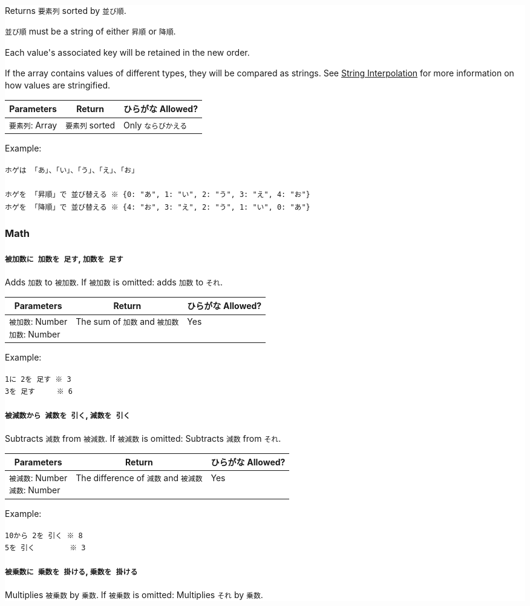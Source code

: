 Returns `要素列` sorted by `並び順`.

`並び順` must be a string of either `昇順` or `降順`.

Each value's associated key will be retained in the new order.

If the array contains values of different types, they will be compared as strings. See [String Interpolation](#String-Interpolation) for more information on how values are stringified.

| Parameters      | Return          | ひらがな Allowed?   |
| --------------- | --------------- | ------------------- |
| `要素列`: Array | `要素列` sorted | Only `ならびかえる` |

Example:

```
ホゲは 「あ」、「い」、「う」、「え」、「お」

ホゲを 「昇順」で 並び替える ※ {0: "あ", 1: "い", 2: "う", 3: "え", 4: "お"}
ホゲを 「降順」で 並び替える ※ {4: "お", 3: "え", 2: "う", 1: "い", 0: "あ"}
```

### Math

#### `被加数に 加数を 足す`, `加数を 足す`

Adds `加数` to `被加数`. If `被加数` is omitted: adds `加数` to `それ`.

| Parameters                         | Return                         | ひらがな Allowed? |
| ---------------------------------- | ------------------------------ | ----------------- |
| `被加数`: Number<br>`加数`: Number | The sum of `加数` and `被加数` | Yes               |

Example:

```
1に 2を 足す ※ 3
3を 足す     ※ 6
```

#### `被減数から 減数を 引く`, `減数を 引く`

Subtracts `減数` from `被減数`. If `被減数` is omitted: Subtracts `減数` from `それ`.

| Parameters                         | Return                                | ひらがな Allowed? |
| ---------------------------------- | ------------------------------------- | ----------------- |
| `被減数`: Number<br>`減数`: Number | The difference of `減数` and `被減数` | Yes               |

Example:

```
10から 2を 引く ※ 8
5を 引く        ※ 3
```

#### `被乗数に 乗数を 掛ける`, `乗数を 掛ける`

Multiplies `被乗数` by `乗数`. If `被乗数` is omitted: Multiplies `それ` by `乗数`.
